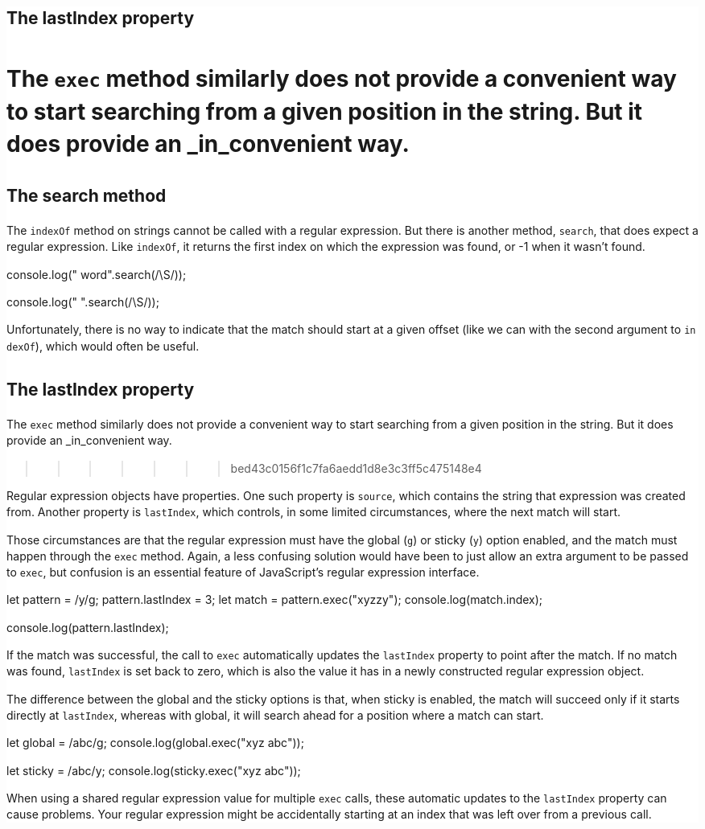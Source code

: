 [](#h_duFTd2hqd0)The lastIndex property
---------------------------------------

[](#p_MvO8+re1D+)The `exec` method similarly does not provide a convenient way to start searching from a given position in the string. But it does provide an _in_convenient way.
=======
## [](#h_Txg7z4j/ei)The search method

[](#p_3QlEdRm5L2)The `indexOf` method on strings cannot be called with a regular expression. But there is another method, `search`, that does expect a regular expression. Like `indexOf`, it returns the first index on which the expression was found, or -1 when it wasn’t found.

[](#c_diUfxE6ifs)console.log(" word".search(/\\S/));

console.log(" ".search(/\\S/));

[](#p_tqlyvUKoi5)Unfortunately, there is no way to indicate that the match should start at a given offset (like we can with the second argument to `indexOf`), which would often be useful.

## [](#h_duFTd2hqd0)The lastIndex property

[](#p_MvO8+re1D+)The `exec` method similarly does not provide a convenient way to start searching from a given position in the string. But it does provide an \_in_convenient way.
>>>>>>> bed43c0156f1c7fa6aedd1d8e3c3ff5c475148e4

[](#p_F+JgzwxLtK)Regular expression objects have properties. One such property is `source`, which contains the string that expression was created from. Another property is `lastIndex`, which controls, in some limited circumstances, where the next match will start.

[](#p_Ld5Vcdy0jB)Those circumstances are that the regular expression must have the global (`g`) or sticky (`y`) option enabled, and the match must happen through the `exec` method. Again, a less confusing solution would have been to just allow an extra argument to be passed to `exec`, but confusion is an essential feature of JavaScript’s regular expression interface.

[](#c_nXsHtqIJdF)let pattern \= /y/g;
pattern.lastIndex \= 3;
let match \= pattern.exec("xyzzy");
console.log(match.index);

console.log(pattern.lastIndex);

[](#p_hjLQ+57mDd)If the match was successful, the call to `exec` automatically updates the `lastIndex` property to point after the match. If no match was found, `lastIndex` is set back to zero, which is also the value it has in a newly constructed regular expression object.

[](#p_dQPVkpMm7y)The difference between the global and the sticky options is that, when sticky is enabled, the match will succeed only if it starts directly at `lastIndex`, whereas with global, it will search ahead for a position where a match can start.

[](#c_98GwGRIMj8)let global \= /abc/g;
console.log(global.exec("xyz abc"));

let sticky \= /abc/y;
console.log(sticky.exec("xyz abc"));

[](#p_042bNmzNZK)When using a shared regular expression value for multiple `exec` calls, these automatic updates to the `lastIndex` property can cause problems. Your regular expression might be accidentally starting at an index that was left over from a previous call.

